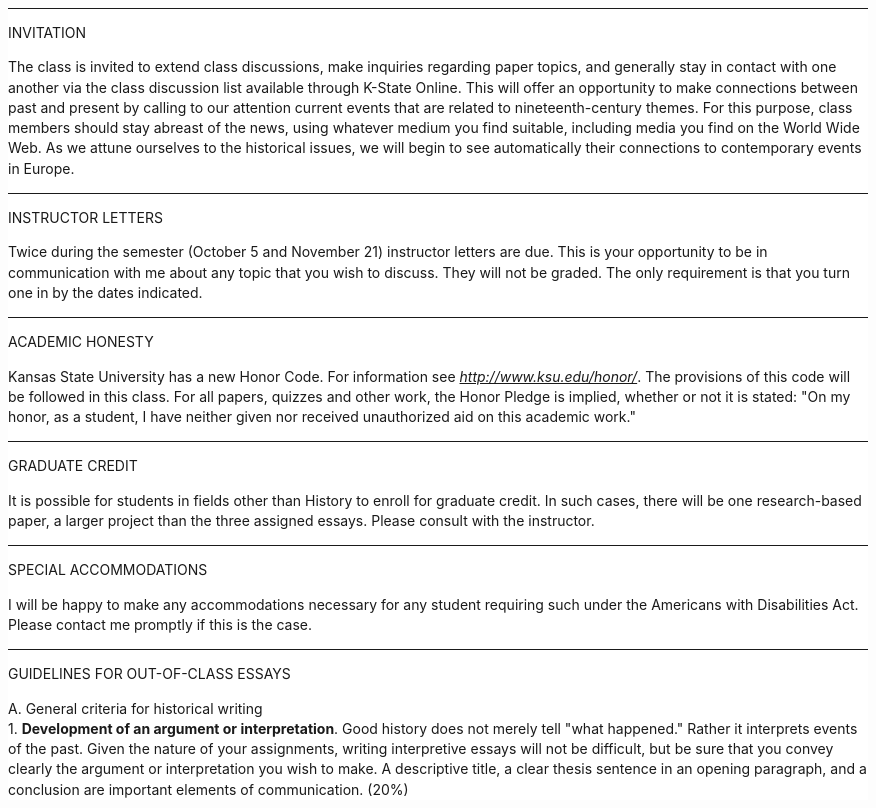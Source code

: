 * * *

INVITATION

The class is invited to extend class discussions, make inquiries regarding
paper topics, and generally stay in contact with one another via the class
discussion list available through K-State Online. This will offer an
opportunity to make connections between past and present by calling to our
attention current events that are related to nineteenth-century themes. For
this purpose, class members should stay abreast of the news, using whatever
medium you find suitable, including media you find on the World Wide Web. As
we attune ourselves to the historical issues, we will begin to see
automatically their connections to contemporary events in Europe.

* * *

  
INSTRUCTOR LETTERS

Twice during the semester (October 5 and November 21) instructor letters are
due. This is your opportunity to be in communication with me about any topic
that you wish to discuss. They will not be graded. The only requirement is
that you turn one in by the dates indicated.

* * *

ACADEMIC HONESTY

Kansas State University has a new Honor Code. For information see
_http://www.ksu.edu/honor/_. The provisions of this code will be followed in
this class. For all papers, quizzes and other work, the Honor Pledge is
implied, whether or not it is stated:  "On my honor, as a student, I have
neither given nor received unauthorized aid on this academic work."

* * *

GRADUATE CREDIT

It is possible for students in fields other than History to enroll for
graduate credit. In such cases, there will be one research-based paper, a
larger project than the three assigned essays. Please consult with the
instructor.

* * *

SPECIAL ACCOMMODATIONS

I will be happy to make any accommodations necessary for any student requiring
such under the Americans with Disabilities Act. Please contact me promptly if
this is the case.

* * *

GUIDELINES FOR OUT-OF-CLASS ESSAYS

A. General criteria for historical writing  
  1\. **Development of an argument or interpretation**. Good history does not
merely tell  "what happened." Rather it interprets events of the past. Given
the nature of your assignments, writing interpretive essays will not be
difficult, but be sure that you convey clearly the argument or interpretation
you wish to make. A descriptive title, a clear thesis sentence in an opening
paragraph, and a conclusion are important elements of communication. (20%)
